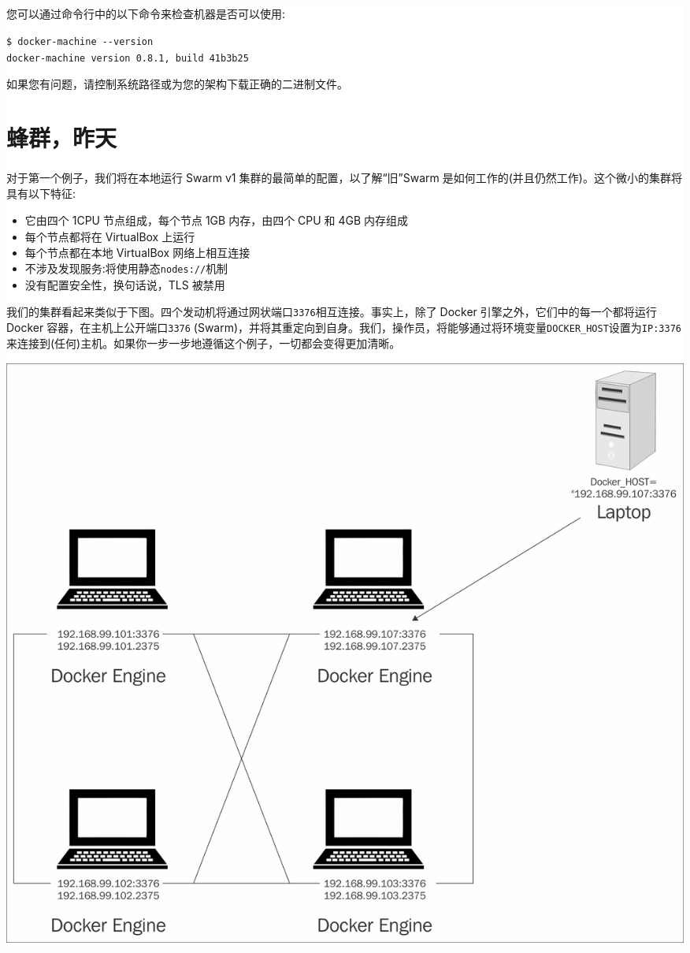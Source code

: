 您可以通过命令行中的以下命令来检查机器是否可以使用:

```
$ docker-machine --version
docker-machine version 0.8.1, build 41b3b25

```

如果您有问题，请控制系统路径或为您的架构下载正确的二进制文件。

# 蜂群，昨天

对于第一个例子，我们将在本地运行 Swarm v1 集群的最简单的配置，以了解“旧”Swarm 是如何工作的(并且仍然工作)。这个微小的集群将具有以下特征:

*   它由四个 1CPU 节点组成，每个节点 1GB 内存，由四个 CPU 和 4GB 内存组成
*   每个节点都将在 VirtualBox 上运行
*   每个节点都在本地 VirtualBox 网络上相互连接
*   不涉及发现服务:将使用静态`nodes://`机制
*   没有配置安全性，换句话说，TLS 被禁用

我们的集群看起来类似于下图。四个发动机将通过网状端口`3376`相互连接。事实上，除了 Docker 引擎之外，它们中的每一个都将运行 Docker 容器，在主机上公开端口`3376` (Swarm)，并将其重定向到自身。我们，操作员，将能够通过将环境变量`DOCKER_HOST`设置为`IP:3376`来连接到(任何)主机。如果你一步一步地遵循这个例子，一切都会变得更加清晰。

![Swarm, yesterday](img/B05661_01_25.jpg)
